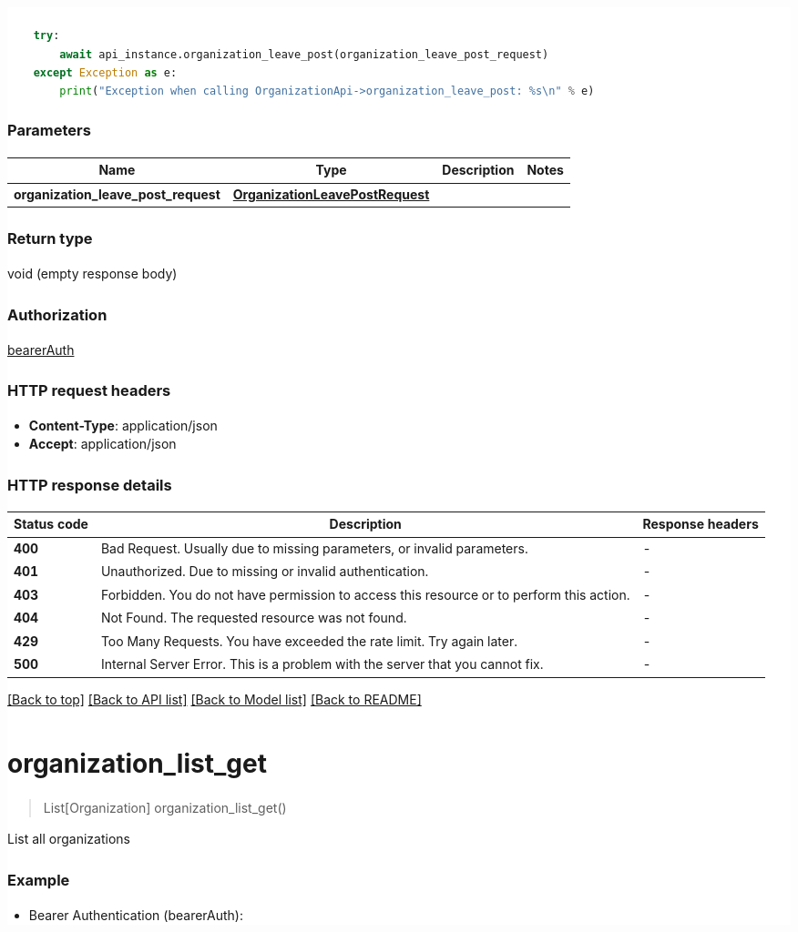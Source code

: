 ```python

    try:
        await api_instance.organization_leave_post(organization_leave_post_request)
    except Exception as e:
        print("Exception when calling OrganizationApi->organization_leave_post: %s\n" % e)
```



### Parameters


Name | Type | Description  | Notes
------------- | ------------- | ------------- | -------------
 **organization_leave_post_request** | [**OrganizationLeavePostRequest**](OrganizationLeavePostRequest.md)|  | 

### Return type

void (empty response body)

### Authorization

[bearerAuth](../README.md#bearerAuth)

### HTTP request headers

 - **Content-Type**: application/json
 - **Accept**: application/json

### HTTP response details

| Status code | Description | Response headers |
|-------------|-------------|------------------|
**400** | Bad Request. Usually due to missing parameters, or invalid parameters. |  -  |
**401** | Unauthorized. Due to missing or invalid authentication. |  -  |
**403** | Forbidden. You do not have permission to access this resource or to perform this action. |  -  |
**404** | Not Found. The requested resource was not found. |  -  |
**429** | Too Many Requests. You have exceeded the rate limit. Try again later. |  -  |
**500** | Internal Server Error. This is a problem with the server that you cannot fix. |  -  |

[[Back to top]](#) [[Back to API list]](../README.md#documentation-for-api-endpoints) [[Back to Model list]](../README.md#documentation-for-models) [[Back to README]](../README.md)

# **organization_list_get**
> List[Organization] organization_list_get()

List all organizations

### Example

* Bearer Authentication (bearerAuth):
